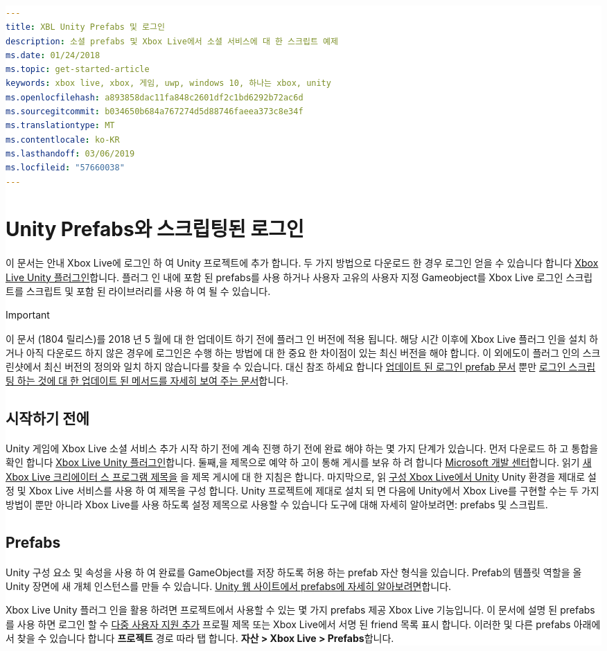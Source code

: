 ```yaml
---
title: XBL Unity Prefabs 및 로그인
description: 소셜 prefabs 및 Xbox Live에서 소셜 서비스에 대 한 스크립트 예제
ms.date: 01/24/2018
ms.topic: get-started-article
keywords: xbox live, xbox, 게임, uwp, windows 10, 하나는 xbox, unity
ms.openlocfilehash: a893858dac11fa848c2601df2c1bd6292b72ac6d
ms.sourcegitcommit: b034650b684a767274d5d88746faeea373c8e34f
ms.translationtype: MT
ms.contentlocale: ko-KR
ms.lasthandoff: 03/06/2019
ms.locfileid: "57660038"
---
```

# <a name="unity-prefabs-and-scripted-sign-in"></a>Unity Prefabs와 스크립팅된 로그인

이 문서는 안내 Xbox Live에 로그인 하 여 Unity 프로젝트에 추가 합니다. 두 가지 방법으로 다운로드 한 경우 로그인 얻을 수 있습니다 합니다 [Xbox Live Unity 플러그인](https://github.com/Microsoft/xbox-live-unity-plugin)합니다. 플러그 인 내에 포함 된 prefabs를 사용 하거나 사용자 고유의 사용자 지정 Gameobject를 Xbox Live 로그인 스크립트를 스크립트 및 포함 된 라이브러리를 사용 하 여 될 수 있습니다.

> [!IMPORTANT]
> 이 문서 (1804 릴리스)를 2018 년 5 월에 대 한 업데이트 하기 전에 플러그 인 버전에 적용 됩니다. 해당 시간 이후에 Xbox Live 플러그 인을 설치 하거나 아직 다운로드 하지 않은 경우에 로그인은 수행 하는 방법에 대 한 중요 한 차이점이 있는 최신 버전을 해야 합니다. 이 외에도이 플러그 인의 스크린샷에서 최신 버전의 정의와 일치 하지 않습니다를 찾을 수 있습니다. 대신 참조 하세요 합니다 [업데이트 된 로그인 prefab 문서](playerauthentication-prefab-sign-in.md) 뿐만 [로그인 스크립팅 하는 것에 대 한 업데이트 된 메서드를 자세히 보여 주는 문서](sign-in-manager.md)합니다.

## <a name="before-you-begin"></a>시작하기 전에

Unity 게임에 Xbox Live 소셜 서비스 추가 시작 하기 전에 계속 진행 하기 전에 완료 해야 하는 몇 가지 단계가 있습니다. 먼저 다운로드 하 고 통합을 확인 합니다 [Xbox Live Unity 플러그인](https://github.com/Microsoft/xbox-live-unity-plugin)합니다. 둘째,을 제목으로 예약 하 고이 통해 게시를 보유 하 려 합니다 [Microsoft 개발 센터](https://developer.microsoft.com/en-us/games/uwp)합니다. 읽기 [새 Xbox Live 크리에이터 스 프로그램 제목을](../get-started-with-creators/create-and-test-a-new-creators-title.md) 을 제목 게시에 대 한 지침은 합니다.
마지막으로, 읽 [구성 Xbox Live에서 Unity](../get-started-with-creators/configure-xbox-live-in-unity.md) Unity 환경을 제대로 설정 및 Xbox Live 서비스를 사용 하 여 제목을 구성 합니다. Unity 프로젝트에 제대로 설치 되 면 다음에 Unity에서 Xbox Live를 구현할 수는 두 가지 방법이 뿐만 아니라 Xbox Live를 사용 하도록 설정 제목으로 사용할 수 있습니다 도구에 대해 자세히 알아보려면: prefabs 및 스크립트.

## <a name="prefabs"></a>Prefabs

Unity 구성 요소 및 속성을 사용 하 여 완료를 GameObject를 저장 하도록 허용 하는 prefab 자산 형식을 있습니다. Prefab의 템플릿 역할을 올 Unity 장면에 새 개체 인스턴스를 만들 수 있습니다.
[Unity 웹 사이트에서 prefabs에 자세히 알아보려면](https://unity3d.com/learn/tutorials/topics/interface-essentials/prefabs-concept-usage)합니다.

Xbox Live Unity 플러그 인을 활용 하려면 프로젝트에서 사용할 수 있는 몇 가지 prefabs 제공 Xbox Live 기능입니다. 이 문서에 설명 된 prefabs를 사용 하면 로그인 할 수 [다중 사용자 지원 추가](../get-started-with-creators/add-multi-user-support.md) 프로필 제목 또는 Xbox Live에서 서명 된 friend 목록 표시 합니다. 이러한 및 다른 prefabs 아래에서 찾을 수 있습니다 합니다 **프로젝트** 경로 따라 탭 합니다. **자산 > Xbox Live > Prefabs**합니다.
